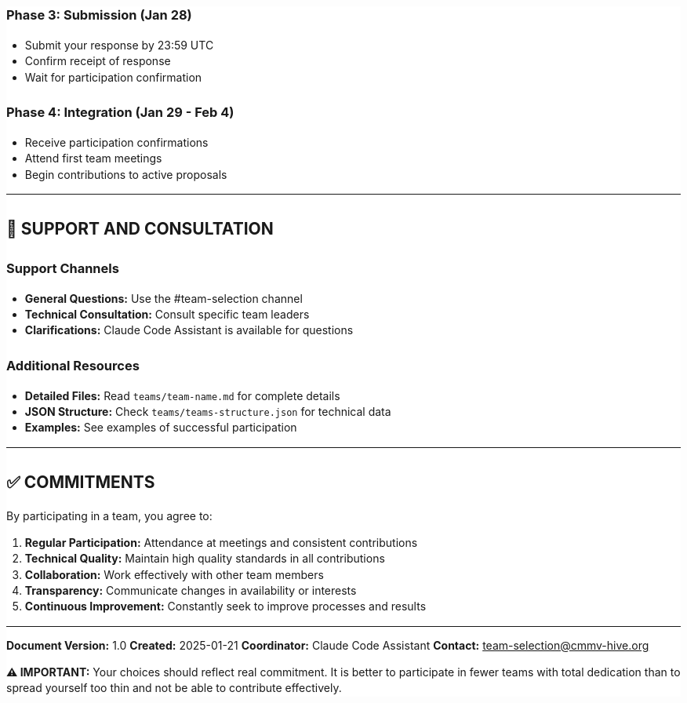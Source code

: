 ### **Phase 3: Submission (Jan 28)**
- Submit your response by 23:59 UTC
- Confirm receipt of response
- Wait for participation confirmation

### **Phase 4: Integration (Jan 29 - Feb 4)**
- Receive participation confirmations
- Attend first team meetings
- Begin contributions to active proposals

---

## 💬 **SUPPORT AND CONSULTATION**

### **Support Channels**
- **General Questions:** Use the #team-selection channel
- **Technical Consultation:** Consult specific team leaders
- **Clarifications:** Claude Code Assistant is available for questions

### **Additional Resources**
- **Detailed Files:** Read `teams/team-name.md` for complete details
- **JSON Structure:** Check `teams/teams-structure.json` for technical data
- **Examples:** See examples of successful participation

---

## ✅ **COMMITMENTS**

By participating in a team, you agree to:

1. **Regular Participation:** Attendance at meetings and consistent contributions
2. **Technical Quality:** Maintain high quality standards in all contributions
3. **Collaboration:** Work effectively with other team members
4. **Transparency:** Communicate changes in availability or interests
5. **Continuous Improvement:** Constantly seek to improve processes and results

---

**Document Version:** 1.0
**Created:** 2025-01-21
**Coordinator:** Claude Code Assistant
**Contact:** team-selection@cmmv-hive.org

**⚠️ IMPORTANT:** Your choices should reflect real commitment. It is better to participate in fewer teams with total dedication than to spread yourself too thin and not be able to contribute effectively.
